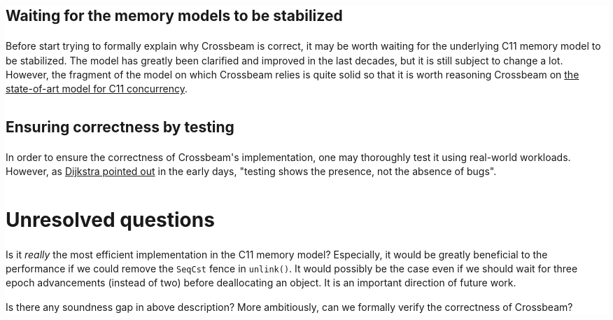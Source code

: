 ## Waiting for the memory models to be stabilized

Before start trying to formally explain why Crossbeam is correct, it may be worth waiting for the
underlying C11 memory model to be stabilized.  The model has greatly been clarified and improved in
the last decades, but it is still subject to change a lot.  However, the fragment of the model on
which Crossbeam relies is quite solid so that it is worth reasoning Crossbeam
on [the state-of-art model for C11 concurrency][promising].

## Ensuring correctness by testing

In order to ensure the correctness of Crossbeam's implementation, one may thoroughly test it using
real-world workloads.  However, as [Dijkstra pointed out][dijkstra] in the early days, "testing
shows the presence, not the absence of bugs".



# Unresolved questions

Is it *really* the most efficient implementation in the C11 memory model?  Especially, it would be
greatly beneficial to the performance if we could remove the `SeqCst` fence in `unlink()`.  It would
possibly be the case even if we should wait for three epoch advancements (instead of two) before
deallocating an object.  It is an important direction of future work.

Is there any soundness gap in above description?  More ambitiously, can we formally verify the
correctness of Crossbeam?


[dijkstra]: http://homepages.cs.ncl.ac.uk/brian.randell/NATO/nato1969.PDF
[promising]: http://sf.snu.ac.kr/promise-concurrency/
[scfix]: http://plv.mpi-sws.org/scfix/
[aturon]: https://aturon.github.io/blog/2015/08/27/epoch/
[rfc2-pr]: https://github.com/crossbeam-rs/rfcs/pull/2
[kfraser]: https://www.cl.cam.ac.uk/techreports/UCAM-CL-TR-579.pdf
[weak-chase-lev]: http://www.di.ens.fr/~zappa/readings/ppopp13.pdf
